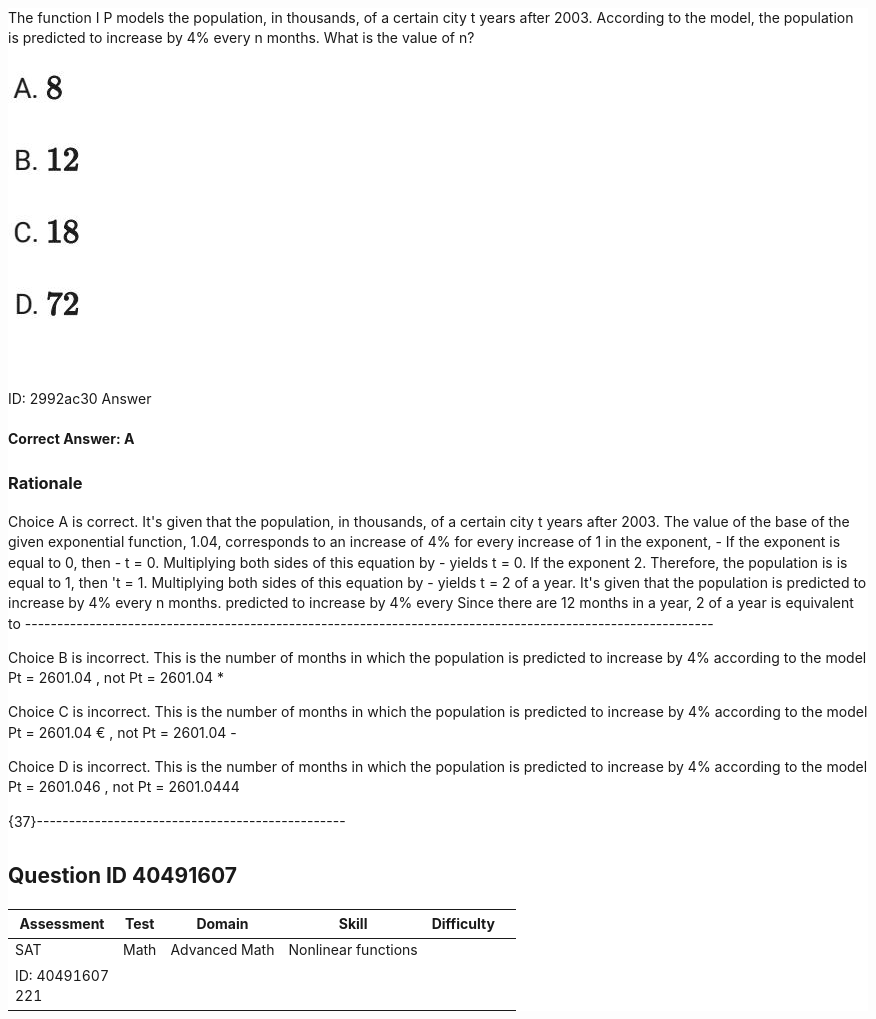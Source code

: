 The function I P models the population, in thousands, of a certain city t years after 2003. According to the model, the population is predicted to increase by 4% every n months. What is the value of n?

![](2__page_36_Figure_4.jpeg)

ID: 2992ac30 Answer

#### Correct Answer: A

### Rationale

Choice A is correct. It's given that the population, in thousands, of a certain city t years after 2003. The value of the base of the given exponential function, 1.04, corresponds to an increase of 4% for every increase of 1 in the exponent, - If the exponent is equal to 0, then - t = 0. Multiplying both sides of this equation by - yields t = 0. If the exponent 2. Therefore, the population is is equal to 1, then 't = 1. Multiplying both sides of this equation by - yields t = 2 of a year. It's given that the population is predicted to increase by 4% every n months. predicted to increase by 4% every Since there are 12 months in a year, 2 of a year is equivalent to -----------------------------------------------------------------------------------------------------------

Choice B is incorrect. This is the number of months in which the population is predicted to increase by 4% according to the model Pt = 2601.04 , not Pt = 2601.04 *

Choice C is incorrect. This is the number of months in which the population is predicted to increase by 4% according to the model Pt = 2601.04 € , not Pt = 2601.04 -

Choice D is incorrect. This is the number of months in which the population is predicted to increase by 4% according to the model Pt = 2601.046 , not Pt = 2601.0444

{37}------------------------------------------------

## Question ID 40491607

| Assessment          | Test | Domain        | Skill               | Difficulty |  |
|---------------------|------|---------------|---------------------|------------|--|
| SAT                 | Math | Advanced Math | Nonlinear functions |            |  |
| ID: 40491607<br>221 |      |               |                     |            |  |
